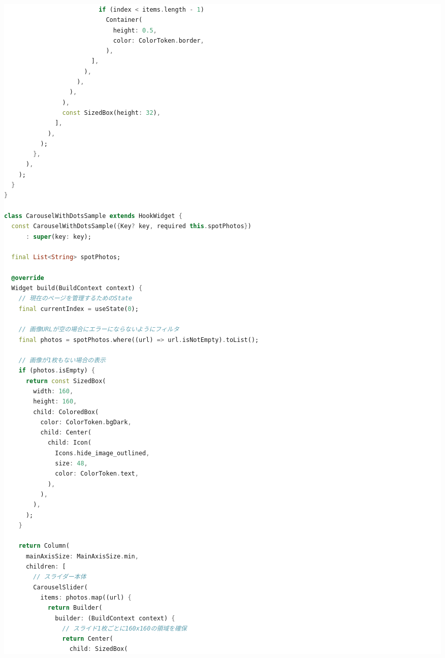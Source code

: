 ```dart
                          if (index < items.length - 1)
                            Container(
                              height: 0.5,
                              color: ColorToken.border,
                            ),
                        ],
                      ),
                    ),
                  ),
                ),
                const SizedBox(height: 32),
              ],
            ),
          );
        },
      ),
    );
  }
}

class CarouselWithDotsSample extends HookWidget {
  const CarouselWithDotsSample({Key? key, required this.spotPhotos})
      : super(key: key);

  final List<String> spotPhotos;

  @override
  Widget build(BuildContext context) {
    // 現在のページを管理するためのState
    final currentIndex = useState(0);

    // 画像URLが空の場合にエラーにならないようにフィルタ
    final photos = spotPhotos.where((url) => url.isNotEmpty).toList();

    // 画像が1枚もない場合の表示
    if (photos.isEmpty) {
      return const SizedBox(
        width: 160,
        height: 160,
        child: ColoredBox(
          color: ColorToken.bgDark,
          child: Center(
            child: Icon(
              Icons.hide_image_outlined,
              size: 48,
              color: ColorToken.text,
            ),
          ),
        ),
      );
    }

    return Column(
      mainAxisSize: MainAxisSize.min,
      children: [
        // スライダー本体
        CarouselSlider(
          items: photos.map((url) {
            return Builder(
              builder: (BuildContext context) {
                // スライド1枚ごとに160x160の領域を確保
                return Center(
                  child: SizedBox(
```